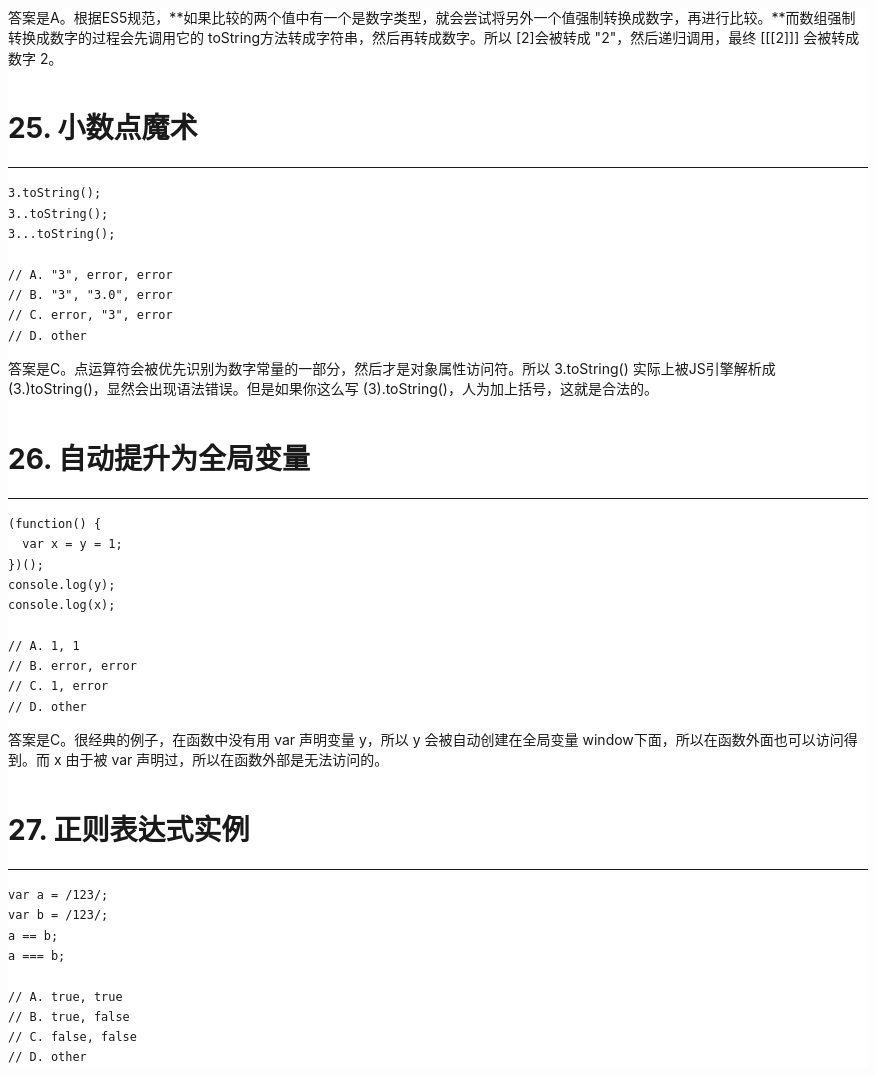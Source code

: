 答案是A。根据ES5规范，**如果比较的两个值中有一个是数字类型，就会尝试将另外一个值强制转换成数字，再进行比较。**而数组强制转换成数字的过程会先调用它的 toString方法转成字符串，然后再转成数字。所以 [2]会被转成 "2"，然后递归调用，最终 [[[2]]] 会被转成数字 2。

# 25. 小数点魔术

------

```
3.toString();
3..toString();
3...toString();

// A. "3", error, error
// B. "3", "3.0", error
// C. error, "3", error
// D. other
```

答案是C。点运算符会被优先识别为数字常量的一部分，然后才是对象属性访问符。所以 3.toString() 实际上被JS引擎解析成 (3.)toString()，显然会出现语法错误。但是如果你这么写 (3).toString()，人为加上括号，这就是合法的。

# 26. 自动提升为全局变量

------

```
(function() {
  var x = y = 1;
})();
console.log(y);
console.log(x);

// A. 1, 1
// B. error, error
// C. 1, error
// D. other
```

答案是C。很经典的例子，在函数中没有用 var 声明变量 y，所以 y 会被自动创建在全局变量 window下面，所以在函数外面也可以访问得到。而 x 由于被 var 声明过，所以在函数外部是无法访问的。

# 27. 正则表达式实例

------

```
var a = /123/;
var b = /123/;
a == b;
a === b;

// A. true, true
// B. true, false
// C. false, false
// D. other
```
